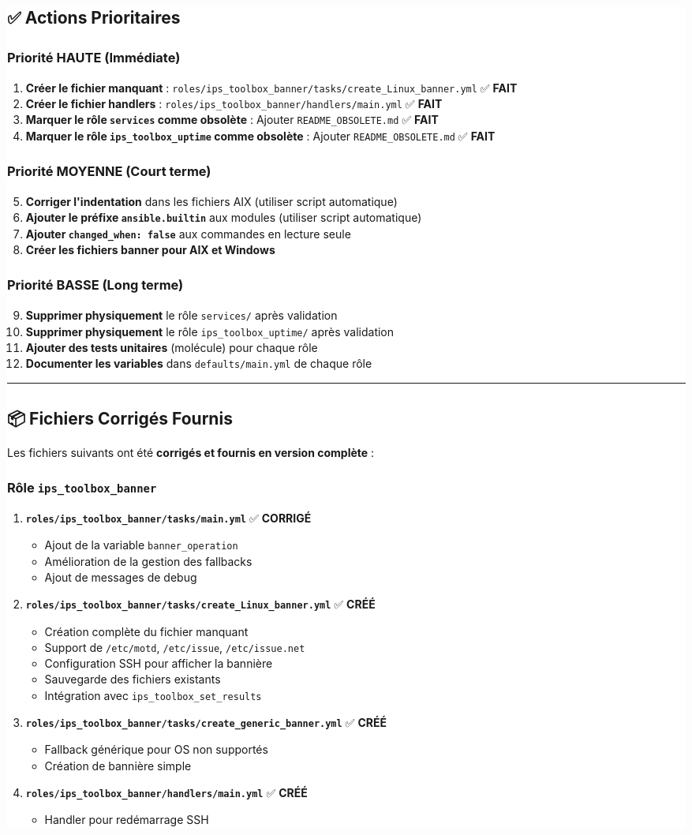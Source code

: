 
## ✅ Actions Prioritaires

### Priorité HAUTE (Immédiate)

1. **Créer le fichier manquant** : `roles/ips_toolbox_banner/tasks/create_Linux_banner.yml` ✅ **FAIT**
2. **Créer le fichier handlers** : `roles/ips_toolbox_banner/handlers/main.yml` ✅ **FAIT**
3. **Marquer le rôle `services` comme obsolète** : Ajouter `README_OBSOLETE.md` ✅ **FAIT**
4. **Marquer le rôle `ips_toolbox_uptime` comme obsolète** : Ajouter `README_OBSOLETE.md` ✅ **FAIT**

### Priorité MOYENNE (Court terme)

5. **Corriger l'indentation** dans les fichiers AIX (utiliser script automatique)
6. **Ajouter le préfixe `ansible.builtin`** aux modules (utiliser script automatique)
7. **Ajouter `changed_when: false`** aux commandes en lecture seule
8. **Créer les fichiers banner pour AIX et Windows**

### Priorité BASSE (Long terme)

9. **Supprimer physiquement** le rôle `services/` après validation
10. **Supprimer physiquement** le rôle `ips_toolbox_uptime/` après validation
11. **Ajouter des tests unitaires** (molécule) pour chaque rôle
12. **Documenter les variables** dans `defaults/main.yml` de chaque rôle

---

## 📦 Fichiers Corrigés Fournis

Les fichiers suivants ont été **corrigés et fournis en version complète** :

### Rôle `ips_toolbox_banner`

1. **`roles/ips_toolbox_banner/tasks/main.yml`** ✅ **CORRIGÉ**
   - Ajout de la variable `banner_operation`
   - Amélioration de la gestion des fallbacks
   - Ajout de messages de debug

2. **`roles/ips_toolbox_banner/tasks/create_Linux_banner.yml`** ✅ **CRÉÉ**
   - Création complète du fichier manquant
   - Support de `/etc/motd`, `/etc/issue`, `/etc/issue.net`
   - Configuration SSH pour afficher la bannière
   - Sauvegarde des fichiers existants
   - Intégration avec `ips_toolbox_set_results`

3. **`roles/ips_toolbox_banner/tasks/create_generic_banner.yml`** ✅ **CRÉÉ**
   - Fallback générique pour OS non supportés
   - Création de bannière simple

4. **`roles/ips_toolbox_banner/handlers/main.yml`** ✅ **CRÉÉ**
   - Handler pour redémarrage SSH
